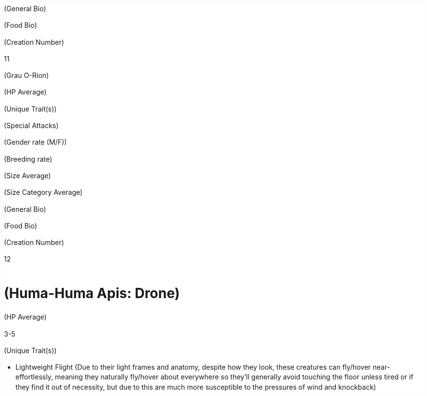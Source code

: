   

(General Bio)

  

(Food Bio)

  

(Creation Number)

11

(Grau O-Rion)

(HP Average)

  

(Unique Trait(s))

  

(Special Attacks)

  

(Gender rate (M/F))

  

(Breeding rate)

  

(Size Average)

  
  

(Size Category Average)

  
  

(General Bio)

  

(Food Bio)

  

(Creation Number)

12

# (Huma-Huma Apis: Drone)

(HP Average)

3-5

  

(Unique Trait(s))

- Lightweight Flight (Due to their light frames and anatomy, despite how they look, these creatures can fly/hover near-effortlessly, meaning they naturally fly/hover about everywhere so they’ll generally avoid touching the floor unless tired or if they find it out of necessity, but due to this are much more susceptible to the pressures of wind and knockback)
    